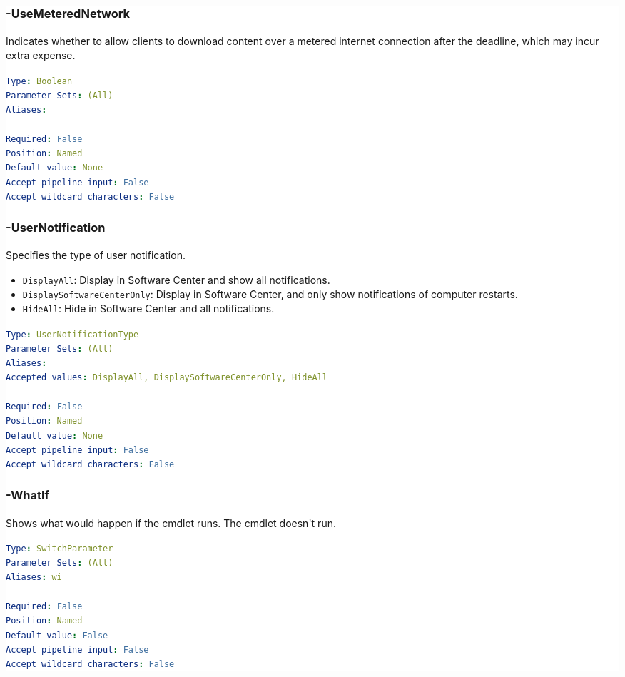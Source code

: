 ### -UseMeteredNetwork

Indicates whether to allow clients to download content over a metered internet connection after the deadline, which may incur extra expense.

```yaml
Type: Boolean
Parameter Sets: (All)
Aliases:

Required: False
Position: Named
Default value: None
Accept pipeline input: False
Accept wildcard characters: False
```

### -UserNotification

Specifies the type of user notification.

- `DisplayAll`: Display in Software Center and show all notifications.
- `DisplaySoftwareCenterOnly`: Display in Software Center, and only show notifications of computer restarts.
- `HideAll`: Hide in Software Center and all notifications.

```yaml
Type: UserNotificationType
Parameter Sets: (All)
Aliases:
Accepted values: DisplayAll, DisplaySoftwareCenterOnly, HideAll

Required: False
Position: Named
Default value: None
Accept pipeline input: False
Accept wildcard characters: False
```

### -WhatIf

Shows what would happen if the cmdlet runs. The cmdlet doesn't run.

```yaml
Type: SwitchParameter
Parameter Sets: (All)
Aliases: wi

Required: False
Position: Named
Default value: False
Accept pipeline input: False
Accept wildcard characters: False
```
